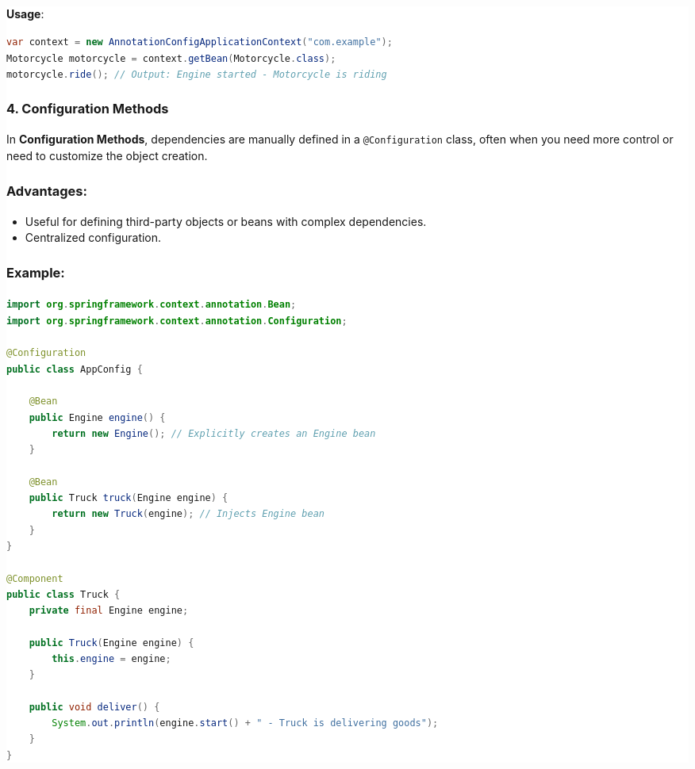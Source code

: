 **Usage**:

```java
var context = new AnnotationConfigApplicationContext("com.example");
Motorcycle motorcycle = context.getBean(Motorcycle.class);
motorcycle.ride(); // Output: Engine started - Motorcycle is riding

```

### **4. Configuration Methods**

In **Configuration Methods**, dependencies are manually defined in a `@Configuration` class, often when you need more control or need to customize the object creation.

### Advantages:

- Useful for defining third-party objects or beans with complex dependencies.
- Centralized configuration.

### Example:

```java
import org.springframework.context.annotation.Bean;
import org.springframework.context.annotation.Configuration;

@Configuration
public class AppConfig {

    @Bean
    public Engine engine() {
        return new Engine(); // Explicitly creates an Engine bean
    }

    @Bean
    public Truck truck(Engine engine) {
        return new Truck(engine); // Injects Engine bean
    }
}

@Component
public class Truck {
    private final Engine engine;

    public Truck(Engine engine) {
        this.engine = engine;
    }

    public void deliver() {
        System.out.println(engine.start() + " - Truck is delivering goods");
    }
}

```
